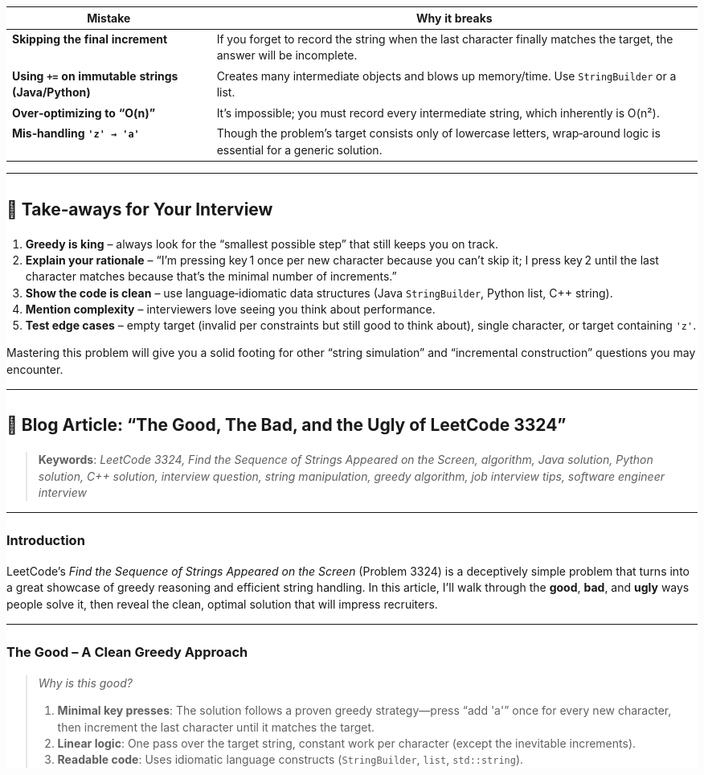 | Mistake | Why it breaks |
|---------|---------------|
| **Skipping the final increment** | If you forget to record the string when the last character finally matches the target, the answer will be incomplete. |
| **Using `+=` on immutable strings (Java/Python)** | Creates many intermediate objects and blows up memory/time. Use `StringBuilder` or a list. |
| **Over‑optimizing to “O(n)”** | It’s impossible; you must record every intermediate string, which inherently is O(n²). |
| **Mis‑handling `'z' → 'a'`** | Though the problem’s target consists only of lowercase letters, wrap‑around logic is essential for a generic solution. |

---

## 🎯 Take‑aways for Your Interview

1. **Greedy is king** – always look for the “smallest possible step” that still keeps you on track.  
2. **Explain your rationale** – “I’m pressing key 1 once per new character because you can’t skip it; I press key 2 until the last character matches because that’s the minimal number of increments.”  
3. **Show the code is clean** – use language‑idiomatic data structures (Java `StringBuilder`, Python list, C++ string).  
4. **Mention complexity** – interviewers love seeing you think about performance.  
5. **Test edge cases** – empty target (invalid per constraints but still good to think about), single character, or target containing `'z'`.

Mastering this problem will give you a solid footing for other “string simulation” and “incremental construction” questions you may encounter.

---

## 📝 Blog Article: “The Good, The Bad, and the Ugly of LeetCode 3324”

> **Keywords**: *LeetCode 3324, Find the Sequence of Strings Appeared on the Screen, algorithm, Java solution, Python solution, C++ solution, interview question, string manipulation, greedy algorithm, job interview tips, software engineer interview*

---

### Introduction

LeetCode’s *Find the Sequence of Strings Appeared on the Screen* (Problem 3324) is a deceptively simple problem that turns into a great showcase of greedy reasoning and efficient string handling. In this article, I’ll walk through the **good**, **bad**, and **ugly** ways people solve it, then reveal the clean, optimal solution that will impress recruiters.

---

### The Good – A Clean Greedy Approach

> *Why is this good?*  
> 1. **Minimal key presses**: The solution follows a proven greedy strategy—press “add 'a'” once for every new character, then increment the last character until it matches the target.  
> 2. **Linear logic**: One pass over the target string, constant work per character (except the inevitable increments).  
> 3. **Readable code**: Uses idiomatic language constructs (`StringBuilder`, `list`, `std::string`).  
